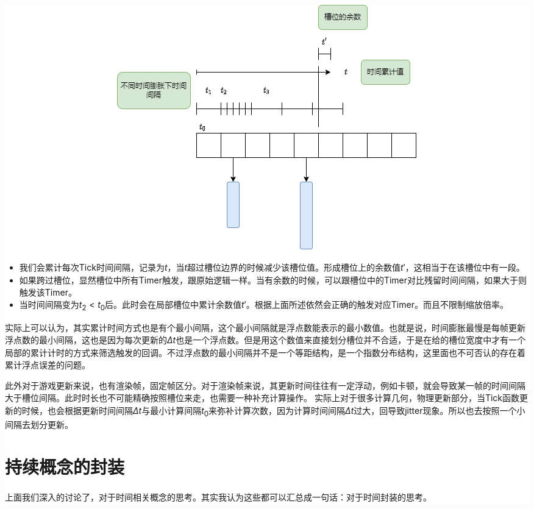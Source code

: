 <center><img src="TimeLine结构.assets/d7.drawio.png"></center>


* 我们会累计每次Tick时间间隔，记录为$t$，当$t$超过槽位边界的时候减少该槽位值。形成槽位上的余数值$t'$，这相当于在该槽位中有一段。
* 如果跨过槽位，显然槽位中所有Timer触发，跟原始逻辑一样。当有余数的时候，可以跟槽位中的Timer对比残留时间间隔，如果大于则触发该Timer。
* 当时间间隔变为$t_2<t_0$后。此时会在局部槽位中累计余数值$t'$。根据上面所述依然会正确的触发对应Timer。而且不限制缩放倍率。

实际上可以认为，其实累计时间方式也是有个最小间隔，这个最小间隔就是浮点数能表示的最小数值。也就是说，时间膨胀最慢是每帧更新浮点数的最小间隔，这也是因为每次更新的$\Delta{}t$也是一个浮点数。但是用这个数值来直接划分槽位并不合适，于是在给的槽位宽度中才有一个局部的累计计时的方式来筛选触发的回调。不过浮点数的最小间隔并不是一个等距结构，是一个指数分布结构，这里面也不可否认的存在着累计浮点误差的问题。

此外对于游戏更新来说，也有渲染帧，固定帧区分。对于渲染帧来说，其更新时间往往有一定浮动，例如卡顿，就会导致某一帧的时间间隔大于槽位间隔。此时时长也不可能精确按照槽位来走，也需要一种补充计算操作。
实际上对于很多计算几何，物理更新部分，当Tick函数更新的时候，也会根据更新时间间隔$\Delta{}t$与最小计算间隔$t_0$来弥补计算次数，因为计算时间间隔$\Delta{}t$过大，回导致jitter现象。所以也去按照一个小间隔去划分更新。


# 持续概念的封装

上面我们深入的讨论了，对于时间相关概念的思考。其实我认为这些都可以汇总成一句话：对于时间封装的思考。

